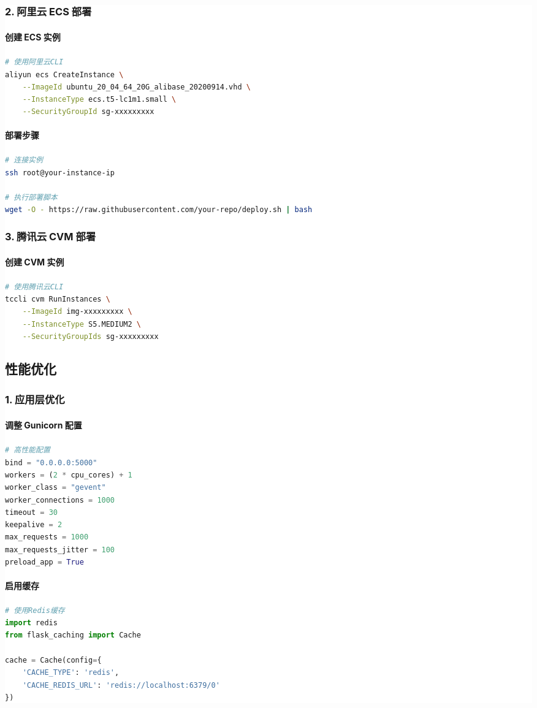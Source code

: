 ### 2. 阿里云 ECS 部署

#### 创建 ECS 实例
```bash
# 使用阿里云CLI
aliyun ecs CreateInstance \
    --ImageId ubuntu_20_04_64_20G_alibase_20200914.vhd \
    --InstanceType ecs.t5-lc1m1.small \
    --SecurityGroupId sg-xxxxxxxxx
```

#### 部署步骤
```bash
# 连接实例
ssh root@your-instance-ip

# 执行部署脚本
wget -O - https://raw.githubusercontent.com/your-repo/deploy.sh | bash
```

### 3. 腾讯云 CVM 部署

#### 创建 CVM 实例
```bash
# 使用腾讯云CLI
tccli cvm RunInstances \
    --ImageId img-xxxxxxxxx \
    --InstanceType S5.MEDIUM2 \
    --SecurityGroupIds sg-xxxxxxxxx
```

## 性能优化

### 1. 应用层优化

#### 调整 Gunicorn 配置
```python
# 高性能配置
bind = "0.0.0.0:5000"
workers = (2 * cpu_cores) + 1
worker_class = "gevent"
worker_connections = 1000
timeout = 30
keepalive = 2
max_requests = 1000
max_requests_jitter = 100
preload_app = True
```

#### 启用缓存
```python
# 使用Redis缓存
import redis
from flask_caching import Cache

cache = Cache(config={
    'CACHE_TYPE': 'redis',
    'CACHE_REDIS_URL': 'redis://localhost:6379/0'
})
```
